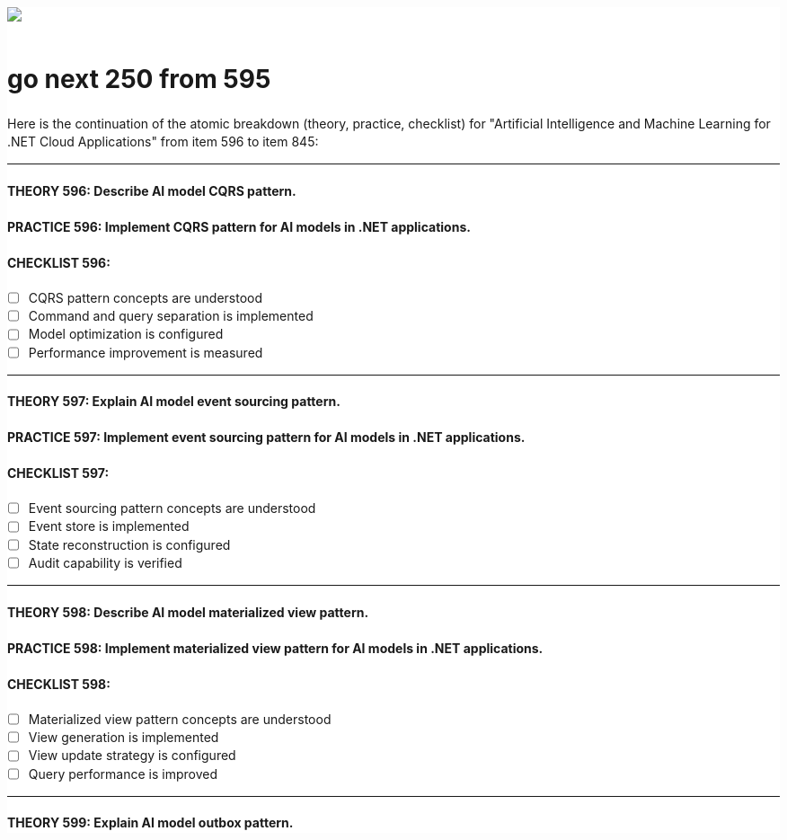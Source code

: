 <img src="https://r2cdn.perplexity.ai/pplx-full-logo-primary-dark%402x.png" class="logo" width="120"/>

# go next 250 from 595

Here is the continuation of the atomic breakdown (theory, practice, checklist) for "Artificial Intelligence and Machine Learning for .NET Cloud Applications" from item 596 to item 845:

---

#### THEORY 596: Describe AI model CQRS pattern.

#### PRACTICE 596: Implement CQRS pattern for AI models in .NET applications.

#### CHECKLIST 596:

- [ ] CQRS pattern concepts are understood
- [ ] Command and query separation is implemented
- [ ] Model optimization is configured
- [ ] Performance improvement is measured

---

#### THEORY 597: Explain AI model event sourcing pattern.

#### PRACTICE 597: Implement event sourcing pattern for AI models in .NET applications.

#### CHECKLIST 597:

- [ ] Event sourcing pattern concepts are understood
- [ ] Event store is implemented
- [ ] State reconstruction is configured
- [ ] Audit capability is verified

---

#### THEORY 598: Describe AI model materialized view pattern.

#### PRACTICE 598: Implement materialized view pattern for AI models in .NET applications.

#### CHECKLIST 598:

- [ ] Materialized view pattern concepts are understood
- [ ] View generation is implemented
- [ ] View update strategy is configured
- [ ] Query performance is improved

---

#### THEORY 599: Explain AI model outbox pattern.

